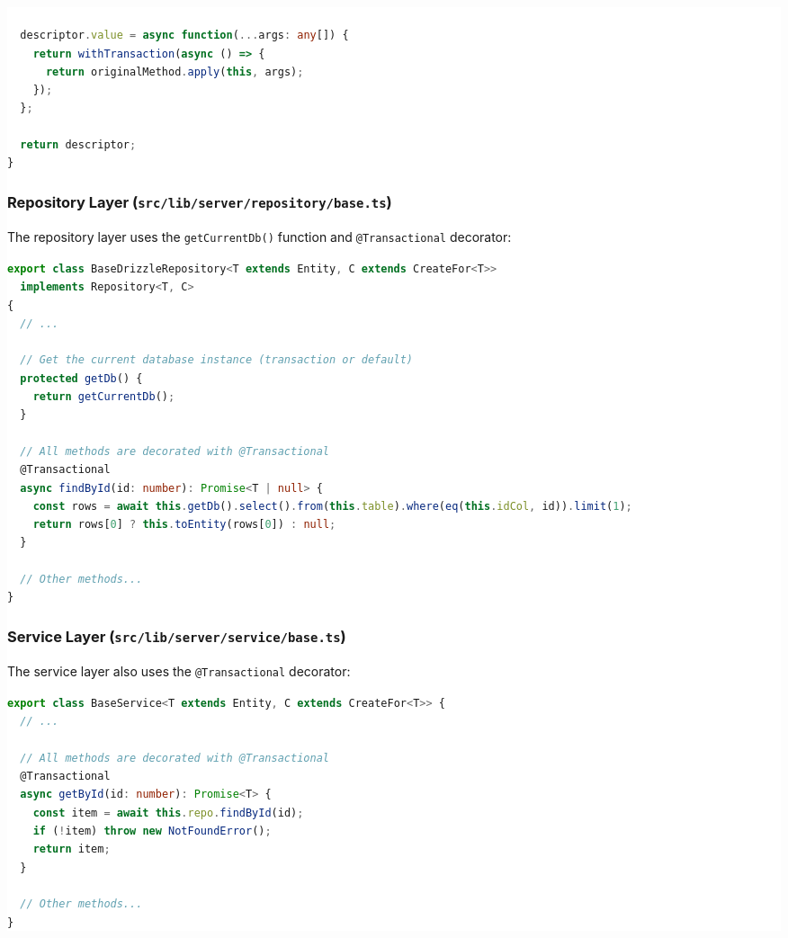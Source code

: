 ```typescript
  
  descriptor.value = async function(...args: any[]) {
    return withTransaction(async () => {
      return originalMethod.apply(this, args);
    });
  };
  
  return descriptor;
}
```

### Repository Layer (`src/lib/server/repository/base.ts`)

The repository layer uses the `getCurrentDb()` function and `@Transactional` decorator:

```typescript
export class BaseDrizzleRepository<T extends Entity, C extends CreateFor<T>>
  implements Repository<T, C>
{
  // ...

  // Get the current database instance (transaction or default)
  protected getDb() {
    return getCurrentDb();
  }

  // All methods are decorated with @Transactional
  @Transactional
  async findById(id: number): Promise<T | null> {
    const rows = await this.getDb().select().from(this.table).where(eq(this.idCol, id)).limit(1);
    return rows[0] ? this.toEntity(rows[0]) : null;
  }

  // Other methods...
}
```

### Service Layer (`src/lib/server/service/base.ts`)

The service layer also uses the `@Transactional` decorator:

```typescript
export class BaseService<T extends Entity, C extends CreateFor<T>> {
  // ...

  // All methods are decorated with @Transactional
  @Transactional
  async getById(id: number): Promise<T> {
    const item = await this.repo.findById(id);
    if (!item) throw new NotFoundError();
    return item;
  }

  // Other methods...
}
```
